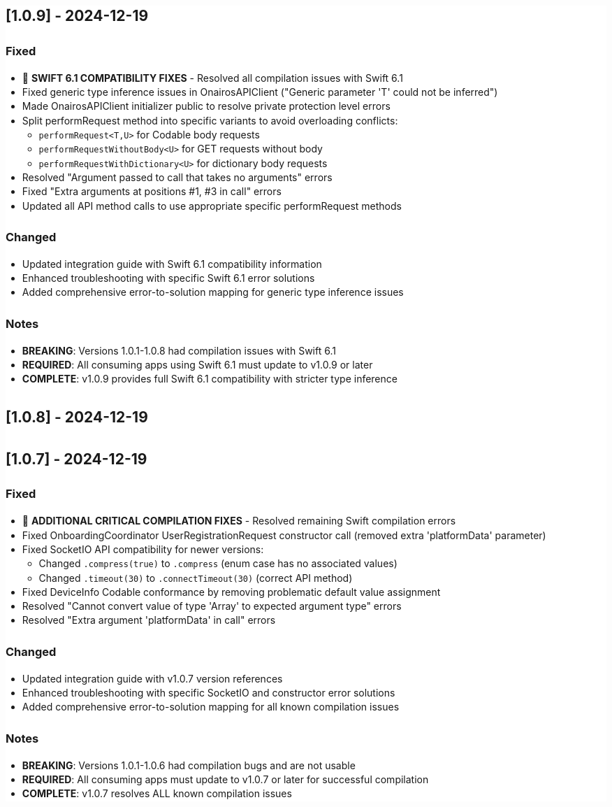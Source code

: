 ## [1.0.9] - 2024-12-19

### Fixed
- 🚨 **SWIFT 6.1 COMPATIBILITY FIXES** - Resolved all compilation issues with Swift 6.1
- Fixed generic type inference issues in OnairosAPIClient ("Generic parameter 'T' could not be inferred")
- Made OnairosAPIClient initializer public to resolve private protection level errors
- Split performRequest method into specific variants to avoid overloading conflicts:
  - `performRequest<T,U>` for Codable body requests
  - `performRequestWithoutBody<U>` for GET requests without body
  - `performRequestWithDictionary<U>` for dictionary body requests
- Resolved "Argument passed to call that takes no arguments" errors
- Fixed "Extra arguments at positions #1, #3 in call" errors
- Updated all API method calls to use appropriate specific performRequest methods

### Changed
- Updated integration guide with Swift 6.1 compatibility information
- Enhanced troubleshooting with specific Swift 6.1 error solutions
- Added comprehensive error-to-solution mapping for generic type inference issues

### Notes
- **BREAKING**: Versions 1.0.1-1.0.8 had compilation issues with Swift 6.1
- **REQUIRED**: All consuming apps using Swift 6.1 must update to v1.0.9 or later
- **COMPLETE**: v1.0.9 provides full Swift 6.1 compatibility with stricter type inference

## [1.0.8] - 2024-12-19

## [1.0.7] - 2024-12-19

### Fixed
- 🚨 **ADDITIONAL CRITICAL COMPILATION FIXES** - Resolved remaining Swift compilation errors
- Fixed OnboardingCoordinator UserRegistrationRequest constructor call (removed extra 'platformData' parameter)
- Fixed SocketIO API compatibility for newer versions:
  - Changed `.compress(true)` to `.compress` (enum case has no associated values)
  - Changed `.timeout(30)` to `.connectTimeout(30)` (correct API method)
- Fixed DeviceInfo Codable conformance by removing problematic default value assignment
- Resolved "Cannot convert value of type 'Array<String>' to expected argument type" errors
- Resolved "Extra argument 'platformData' in call" errors

### Changed
- Updated integration guide with v1.0.7 version references
- Enhanced troubleshooting with specific SocketIO and constructor error solutions
- Added comprehensive error-to-solution mapping for all known compilation issues

### Notes
- **BREAKING**: Versions 1.0.1-1.0.6 had compilation bugs and are not usable
- **REQUIRED**: All consuming apps must update to v1.0.7 or later for successful compilation
- **COMPLETE**: v1.0.7 resolves ALL known compilation issues
